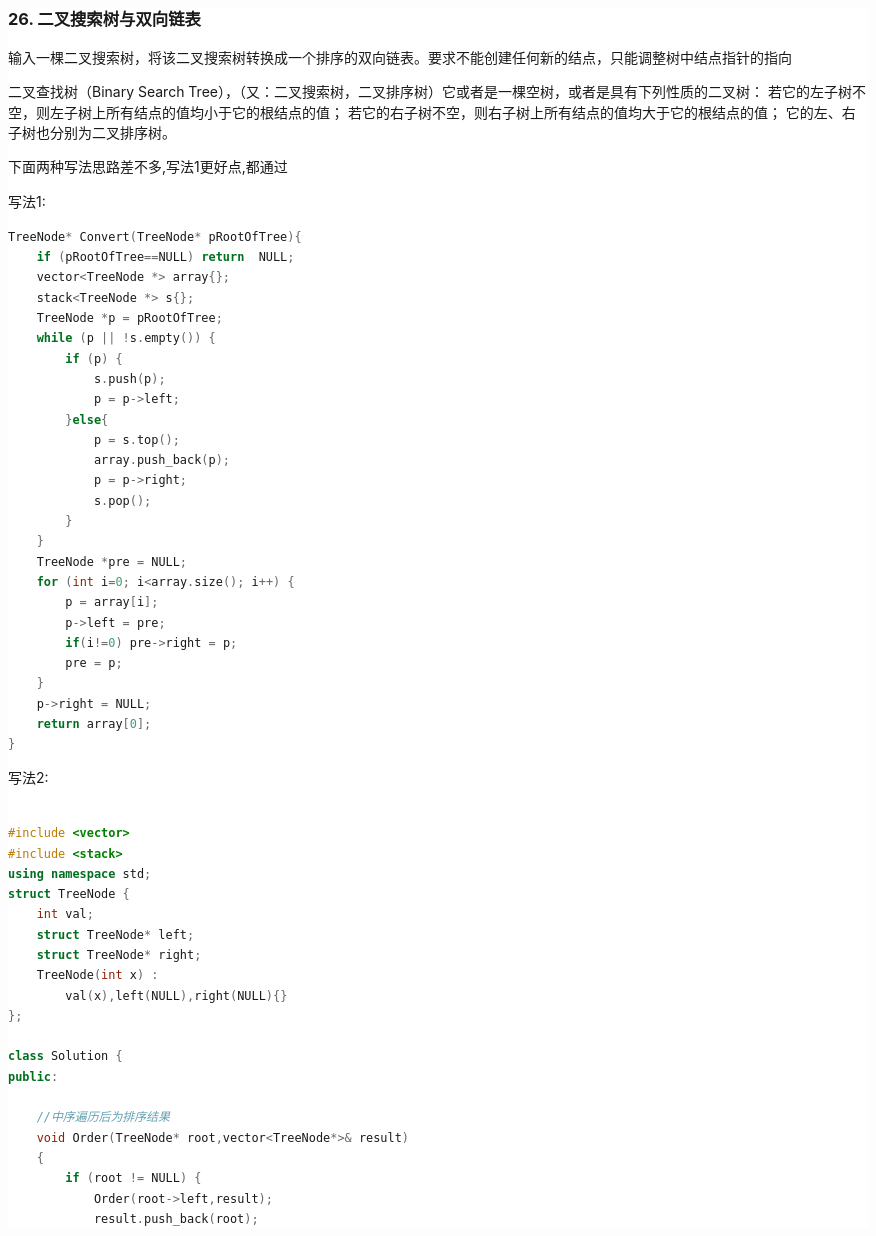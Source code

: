 
<a id="二叉搜索树与双向链表"></a>

### 26. 二叉搜索树与双向链表

输入一棵二叉搜索树，将该二叉搜索树转换成一个排序的双向链表。要求不能创建任何新的结点，只能调整树中结点指针的指向

二叉查找树（Binary Search Tree），（又：二叉搜索树，二叉排序树）它或者是一棵空树，或者是具有下列性质的二叉树： 若它的左子树不空，则左子树上所有结点的值均小于它的根结点的值； 若它的右子树不空，则右子树上所有结点的值均大于它的根结点的值； 它的左、右子树也分别为二叉排序树。

下面两种写法思路差不多,写法1更好点,都通过

写法1: 

```cpp
TreeNode* Convert(TreeNode* pRootOfTree){
    if (pRootOfTree==NULL) return  NULL;
    vector<TreeNode *> array{};
    stack<TreeNode *> s{};
    TreeNode *p = pRootOfTree;
    while (p || !s.empty()) {
        if (p) {
            s.push(p);
            p = p->left;
        }else{
            p = s.top();
            array.push_back(p);
            p = p->right;
            s.pop();
        }
    }
    TreeNode *pre = NULL;
    for (int i=0; i<array.size(); i++) {
        p = array[i];
        p->left = pre;
        if(i!=0) pre->right = p;
        pre = p;
    }
    p->right = NULL;
    return array[0];
}
```

写法2:


```cpp

#include <vector>
#include <stack>
using namespace std;
struct TreeNode {
    int val;
    struct TreeNode* left;
    struct TreeNode* right;
    TreeNode(int x) :
        val(x),left(NULL),right(NULL){}
};

class Solution {
public:
    
    //中序遍历后为排序结果
    void Order(TreeNode* root,vector<TreeNode*>& result)
    {
        if (root != NULL) {
            Order(root->left,result);
            result.push_back(root);
```